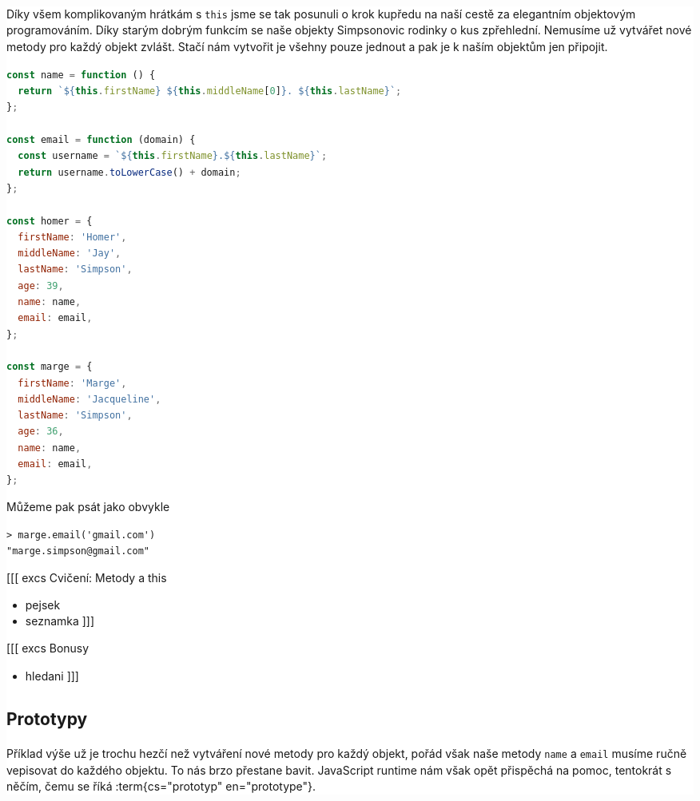 Díky všem komplikovaným hrátkám s `this` jsme se tak posunuli o krok kupředu na naší cestě za elegantním objektovým programováním. Díky starým dobrým funkcím se naše objekty Simpsonovic rodinky o kus zpřehlední. Nemusíme už vytvářet nové metody pro každý objekt zvlášt. Stačí nám vytvořit je všehny pouze jednout a pak je k naším objektům jen připojit.

```js
const name = function () {
  return `${this.firstName} ${this.middleName[0]}. ${this.lastName}`;
};

const email = function (domain) {
  const username = `${this.firstName}.${this.lastName}`;
  return username.toLowerCase() + domain;
};

const homer = {
  firstName: 'Homer',
  middleName: 'Jay',
  lastName: 'Simpson',
  age: 39,
  name: name,
  email: email,
};

const marge = {
  firstName: 'Marge',
  middleName: 'Jacqueline',
  lastName: 'Simpson',
  age: 36,
  name: name,
  email: email,
};
```

Můžeme pak psát jako obvykle

```jscon
> marge.email('gmail.com')
"marge.simpson@gmail.com"
```

[[[ excs Cvičení: Metody a this
- pejsek
- seznamka
]]]

[[[ excs Bonusy 
- hledani
]]]

## Prototypy

Příklad výše už je trochu hezčí než vytváření nové metody pro každý objekt, pořád však naše metody `name` a `email` musíme ručně vepisovat do každého objektu. To nás brzo přestane bavit. JavaScript runtime nám však opět přispěchá na pomoc, tentokrát s něčím, čemu se říká :term{cs="prototyp" en="prototype"}.
